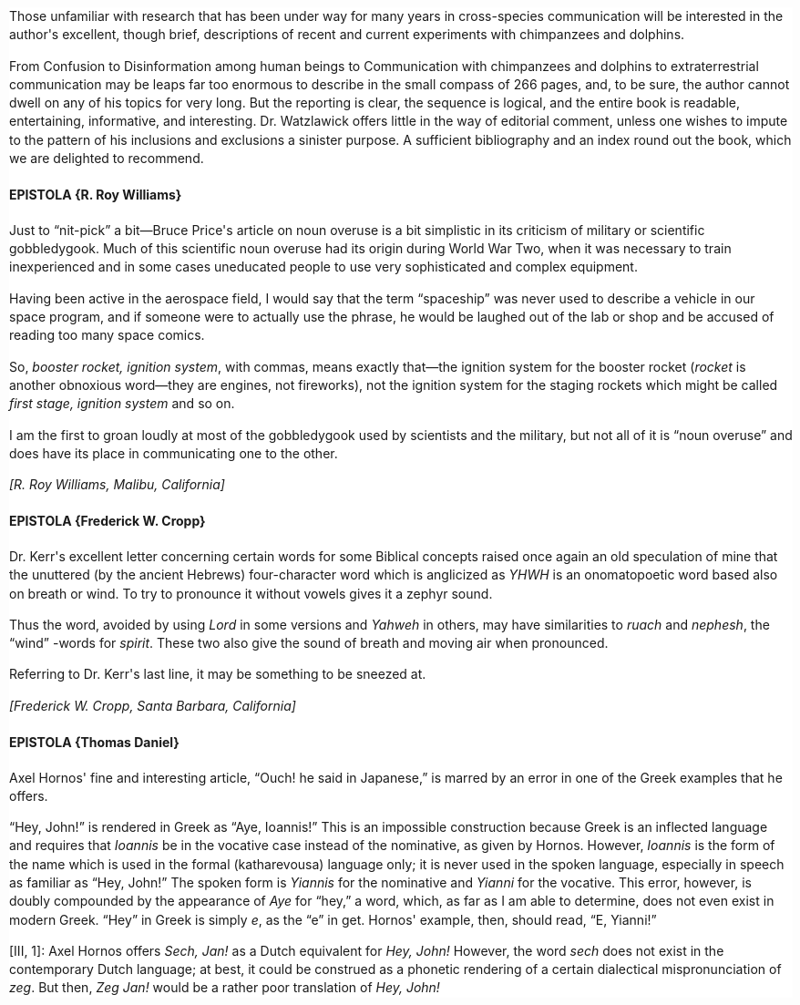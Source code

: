 Those unfamiliar with research that has been under way for many years in cross-species communication will be interested in the author's excellent, though brief, descriptions of recent and current experiments with chimpanzees and dolphins.

From Confusion to Disinformation among human beings to Communication with chimpanzees and dolphins to extraterrestrial communication may be leaps far too enormous to describe in the small compass of 266 pages, and, to be sure, the author cannot dwell on any of his topics for very long. But the reporting is clear, the sequence is logical, and the entire book is readable, entertaining, informative, and interesting. Dr. Watzlawick offers little in the way of editorial comment, unless one wishes to impute to the pattern of his inclusions and exclusions a sinister purpose. A sufficient bibliography and an index round out the book, which we are delighted to recommend.


#### EPISTOLA {R. Roy Williams}

Just to &ldquo;nit-pick&rdquo; a bit—Bruce Price's article on noun overuse is a bit simplistic in its criticism of military or scientific gobbledygook. Much of this scientific noun overuse had its origin during World War Two, when it was necessary to train inexperienced and in some cases uneducated people to use very sophisticated and complex equipment.

Having been active in the aerospace field, I would say that the term &ldquo;spaceship&rdquo; was never used to describe a vehicle in our space program, and if someone were to actually use the phrase, he would be laughed out of the lab or shop and be accused of reading too many space comics.

So, _booster rocket, ignition system_, with commas, means exactly that—the ignition system for the booster rocket (_rocket_ is another obnoxious word—they are engines, not fireworks), not the ignition system for the staging rockets which might be called _first stage, ignition system_ and so on.

I am the first to groan loudly at most of the gobbledygook used by scientists and the military, but not all of it is &ldquo;noun overuse&rdquo; and does have its place in communicating one to the other. 

_[R. Roy Williams, Malibu, California]_
 

#### EPISTOLA {Frederick W. Cropp}

Dr. Kerr's excellent letter concerning certain words for some Biblical concepts raised once again an old speculation of mine that the unuttered (by the ancient Hebrews) four-character word which is anglicized as _YHWH_ is an onomatopoetic word based also on breath or wind. To try to pronounce it without vowels gives it a zephyr sound.

Thus the word, avoided by using _Lord_ in some versions and _Yahweh_ in others, may have similarities to _ruach_ and _nephesh_, the &ldquo;wind&rdquo; -words for _spirit_. These two also give the sound of breath and moving air when pronounced.

Referring to Dr. Kerr's last line, it may be something to be sneezed at. 

_[Frederick W. Cropp, Santa Barbara, California]_
 

#### EPISTOLA {Thomas Daniel}

Axel Hornos' fine and interesting article, &ldquo;Ouch! he said in Japanese,&rdquo; is marred by an error in one of the Greek examples that he offers.

&ldquo;Hey, John!&rdquo; is rendered in Greek as &ldquo;Aye, Ioannis!&rdquo; This is an impossible construction because Greek is an inflected language and requires that _Ioannis_ be in the vocative case instead of the nominative, as given by Hornos. However, _Ioannis_ is the form of the name which is used in the formal (katharevousa) language only; it is never used in the spoken language, especially in speech as familiar as &ldquo;Hey, John!&rdquo; The spoken form is _Yiannis_ for the nominative and _Yianni_ for the vocative. This error, however, is doubly compounded by the appearance of _Aye_ for &ldquo;hey,&rdquo; a word, which, as far as I am able to determine, does not even exist in modern Greek. &ldquo;Hey&rdquo; in Greek is simply _e_, as the &ldquo;e&rdquo; in get. Hornos' example, then, should read, &ldquo;E, Yianni!&rdquo; 


[III, 1]: Axel Hornos offers _Sech, Jan!_ as a Dutch equivalent for _Hey, John!_ However, the word _sech_ does not exist in the contemporary Dutch language; at best, it could be construed as a phonetic rendering of a certain dialectical mispronunciation of _zeg_. But then, _Zeg Jan!_ would be a rather poor translation of _Hey, John!_